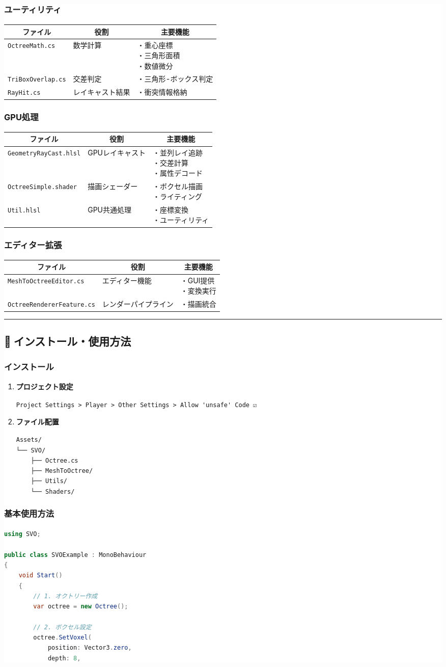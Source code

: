 ### ユーティリティ

| ファイル | 役割 | 主要機能 |
|----------|------|----------|
| `OctreeMath.cs` | 数学計算 | ・重心座標<br>・三角形面積<br>・数値微分 |
| `TriBoxOverlap.cs` | 交差判定 | ・三角形-ボックス判定 |
| `RayHit.cs` | レイキャスト結果 | ・衝突情報格納 |

### GPU処理

| ファイル | 役割 | 主要機能 |
|----------|------|----------|
| `GeometryRayCast.hlsl` | GPUレイキャスト | ・並列レイ追跡<br>・交差計算<br>・属性デコード |
| `OctreeSimple.shader` | 描画シェーダー | ・ボクセル描画<br>・ライティング |
| `Util.hlsl` | GPU共通処理 | ・座標変換<br>・ユーティリティ |

### エディター拡張

| ファイル | 役割 | 主要機能 |
|----------|------|----------|
| `MeshToOctreeEditor.cs` | エディター機能 | ・GUI提供<br>・変換実行 |
| `OctreeRendererFeature.cs` | レンダーパイプライン | ・描画統合 |

---

## 🚀 インストール・使用方法

### インストール

1. **プロジェクト設定**
   ```
   Project Settings > Player > Other Settings > Allow 'unsafe' Code ☑
   ```

2. **ファイル配置**
   ```
   Assets/
   └── SVO/
       ├── Octree.cs
       ├── MeshToOctree/
       ├── Utils/
       └── Shaders/
   ```

### 基本使用方法

```csharp
using SVO;

public class SVOExample : MonoBehaviour
{
    void Start()
    {
        // 1. オクトリー作成
        var octree = new Octree();
        
        // 2. ボクセル設定
        octree.SetVoxel(
            position: Vector3.zero,
            depth: 8,
```